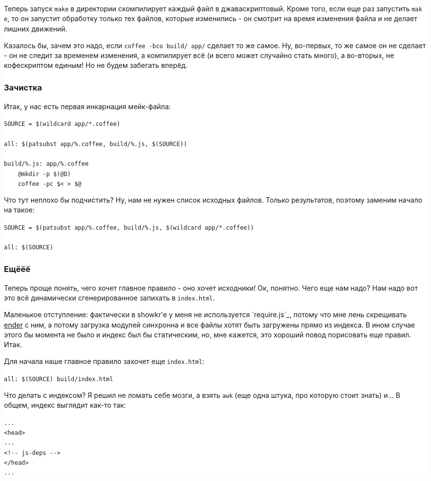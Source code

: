 Теперь запуск `make` в директории скомпилирует каждый файл в
джаваскриптовый. Кроме того, если еще раз запустить `make`, то он
запустит обработку только тех файлов, которые изменились - он смотрит на
время изменения файла и не делает лишних движений.

Казалось бы, зачем это надо, если `coffee -bco build/ app/` сделает то
же самое. Ну, во-первых, то же самое он не сделает - он не следит за
временем изменения, а компилирует всë (и всего может случайно стать
много), а во-вторых, не кофескриптом единым! Но не будем забегать
вперëд.

### Зачистка

Итак, у нас есть первая инкарнация мейк-файла:

    SOURCE = $(wildcard app/*.coffee)

    all: $(patsubst app/%.coffee, build/%.js, $(SOURCE))

    build/%.js: app/%.coffee
        @mkdir -p $(@D)
        coffee -pc $< > $@

Что тут неплохо бы подчистить? Ну, нам не нужен список исходных файлов.
Только результатов, поэтому заменим начало на такое:

    SOURCE = $(patsubst app/%.coffee, build/%.js, $(wildcard app/*.coffee))

    all: $(SOURCE)

### Ещëëë

Теперь проще понять, чего хочет главное правило - оно хочет исходники!
Ок, понятно. Чего еще нам надо? Нам надо вот это всë динамически
сгенерированное запихать в `index.html`.

Маленькое отступление: фактически в showkr'e у меня не используется
\`require.js\`\_, потому что мне лень скрещивать
[ender](http://ender.no.de/) с ним, а потому загрузка модулей синхронна
и все файлы хотят быть загружены прямо из индекса. В ином случае этого
бы момента не было и индекс был бы статическим, но, мне кажется, это
хороший повод порисовать еще правил. Итак.

Для начала наше главное правило захочет еще `index.html`:

    all: $(SOURCE) build/index.html

Что делать с индексом? Я решил не ломать себе мозги, а взять `awk` (еще
одна штука, про которую стоит знать) и... В общем, индекс выглядит
как-то так:

    ...
    <head>
    ...
    <!-- js-deps -->
    </head>
    ...
